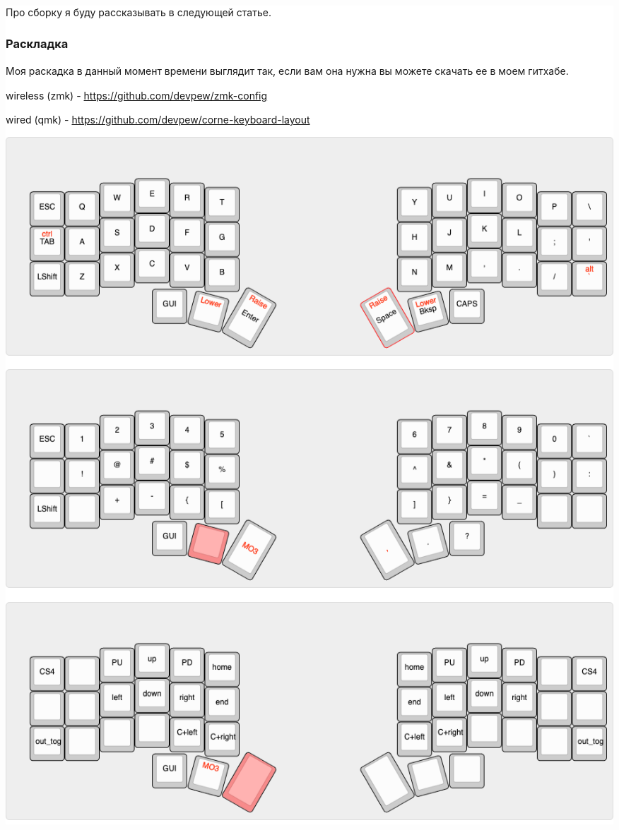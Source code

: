 Про сборку я буду рассказывать в следующей статье.

### Раскладка

Моя раскадка в данный момент времени выглядит так, если вам она нужна вы можете скачать ее в моем гитхабе.

wireless (zmk) - https://github.com/devpew/zmk-config

wired (qmk) - https://github.com/devpew/corne-keyboard-layout

![l0](images/l0.png)

![l1](images/l1.png)

![l2](images/l2.png)
